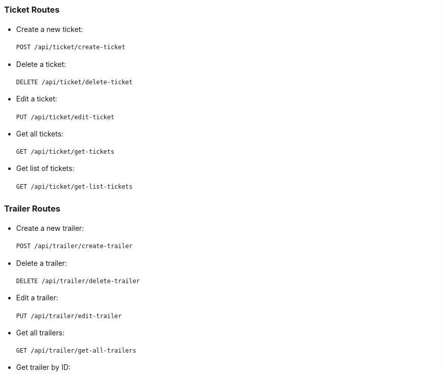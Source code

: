 ### Ticket Routes

- Create a new ticket:

    ```
    POST /api/ticket/create-ticket
    ```

- Delete a ticket:

    ```
    DELETE /api/ticket/delete-ticket
    ```

- Edit a ticket:

    ```
    PUT /api/ticket/edit-ticket
    ```

- Get all tickets:

    ```
    GET /api/ticket/get-tickets
    ```

- Get list of tickets:

    ```
    GET /api/ticket/get-list-tickets
    ```

### Trailer Routes

- Create a new trailer:

    ```
    POST /api/trailer/create-trailer
    ```

- Delete a trailer:

    ```
    DELETE /api/trailer/delete-trailer
    ```

- Edit a trailer:

    ```
    PUT /api/trailer/edit-trailer
    ```

- Get all trailers:

    ```
    GET /api/trailer/get-all-trailers
    ```

- Get trailer by ID:

